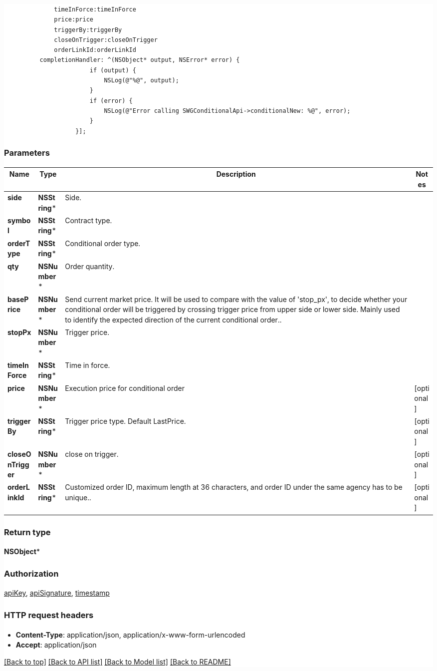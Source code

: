 ```objc
              timeInForce:timeInForce
              price:price
              triggerBy:triggerBy
              closeOnTrigger:closeOnTrigger
              orderLinkId:orderLinkId
          completionHandler: ^(NSObject* output, NSError* error) {
                        if (output) {
                            NSLog(@"%@", output);
                        }
                        if (error) {
                            NSLog(@"Error calling SWGConditionalApi->conditionalNew: %@", error);
                        }
                    }];
```

### Parameters

Name | Type | Description  | Notes
------------- | ------------- | ------------- | -------------
 **side** | **NSString***| Side. | 
 **symbol** | **NSString***| Contract type. | 
 **orderType** | **NSString***| Conditional order type. | 
 **qty** | **NSNumber***| Order quantity. | 
 **basePrice** | **NSNumber***| Send current market price. It will be used to compare with the value of &#39;stop_px&#39;, to decide whether your conditional order will be triggered by crossing trigger price from upper side or lower side. Mainly used to identify the expected direction of the current conditional order.. | 
 **stopPx** | **NSNumber***| Trigger price. | 
 **timeInForce** | **NSString***| Time in force. | 
 **price** | **NSNumber***| Execution price for conditional order | [optional] 
 **triggerBy** | **NSString***| Trigger price type. Default LastPrice. | [optional] 
 **closeOnTrigger** | **NSNumber***| close on trigger. | [optional] 
 **orderLinkId** | **NSString***| Customized order ID, maximum length at 36 characters, and order ID under the same agency has to be unique.. | [optional] 

### Return type

**NSObject***

### Authorization

[apiKey](../README.md#apiKey), [apiSignature](../README.md#apiSignature), [timestamp](../README.md#timestamp)

### HTTP request headers

 - **Content-Type**: application/json, application/x-www-form-urlencoded
 - **Accept**: application/json

[[Back to top]](#) [[Back to API list]](../README.md#documentation-for-api-endpoints) [[Back to Model list]](../README.md#documentation-for-models) [[Back to README]](../README.md)

